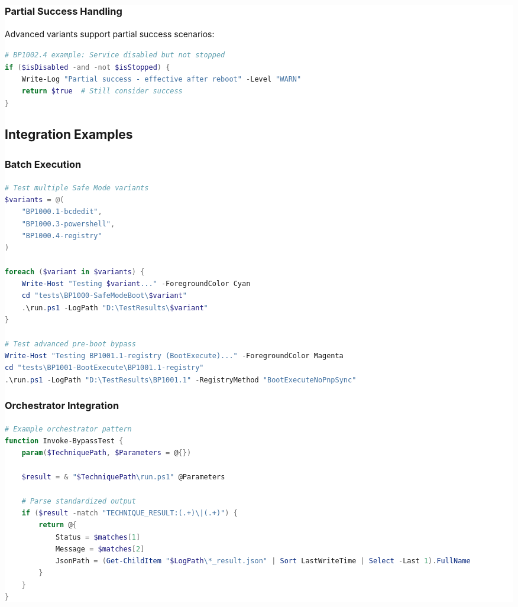 ### Partial Success Handling

Advanced variants support partial success scenarios:

```powershell
# BP1002.4 example: Service disabled but not stopped
if ($isDisabled -and -not $isStopped) {
    Write-Log "Partial success - effective after reboot" -Level "WARN"
    return $true  # Still consider success
}
```

## Integration Examples

### Batch Execution

```powershell
# Test multiple Safe Mode variants
$variants = @(
    "BP1000.1-bcdedit",
    "BP1000.3-powershell",
    "BP1000.4-registry"
)

foreach ($variant in $variants) {
    Write-Host "Testing $variant..." -ForegroundColor Cyan
    cd "tests\BP1000-SafeModeBoot\$variant"
    .\run.ps1 -LogPath "D:\TestResults\$variant"
}

# Test advanced pre-boot bypass
Write-Host "Testing BP1001.1-registry (BootExecute)..." -ForegroundColor Magenta
cd "tests\BP1001-BootExecute\BP1001.1-registry"
.\run.ps1 -LogPath "D:\TestResults\BP1001.1" -RegistryMethod "BootExecuteNoPnpSync"
```

### Orchestrator Integration

```powershell
# Example orchestrator pattern
function Invoke-BypassTest {
    param($TechniquePath, $Parameters = @{})
    
    $result = & "$TechniquePath\run.ps1" @Parameters
    
    # Parse standardized output
    if ($result -match "TECHNIQUE_RESULT:(.+)\|(.+)") {
        return @{
            Status = $matches[1]
            Message = $matches[2]
            JsonPath = (Get-ChildItem "$LogPath\*_result.json" | Sort LastWriteTime | Select -Last 1).FullName
        }
    }
}
```
